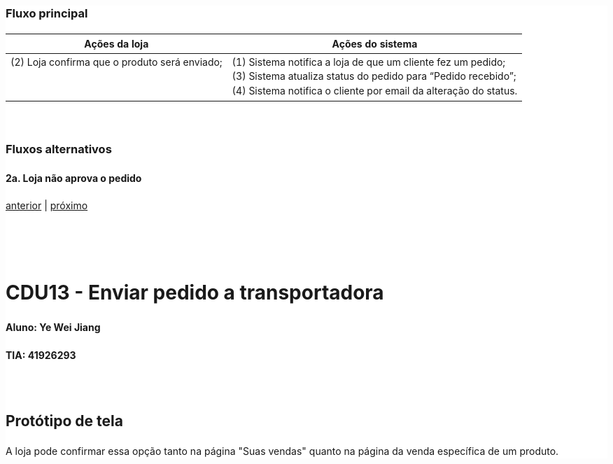 ### Fluxo principal
Ações da loja | Ações do sistema
--|--
(2) Loja confirma que o produto será enviado; | (1) Sistema notifica a loja de que um cliente fez um pedido; <br> (3) Sistema atualiza status do pedido para “Pedido recebido”; <br> (4) Sistema notifica o cliente por email da alteração do status.


<br>

### Fluxos alternativos
#### 2a. Loja não aprova o pedido


[anterior]() | [próximo]()

<br><br>


# CDU13 - Enviar pedido a transportadora

#### Aluno: Ye Wei Jiang
#### TIA: 41926293

<br>

## Protótipo de tela

A loja pode confirmar essa opção tanto na página "Suas vendas" quanto na página da venda específica de um produto.
